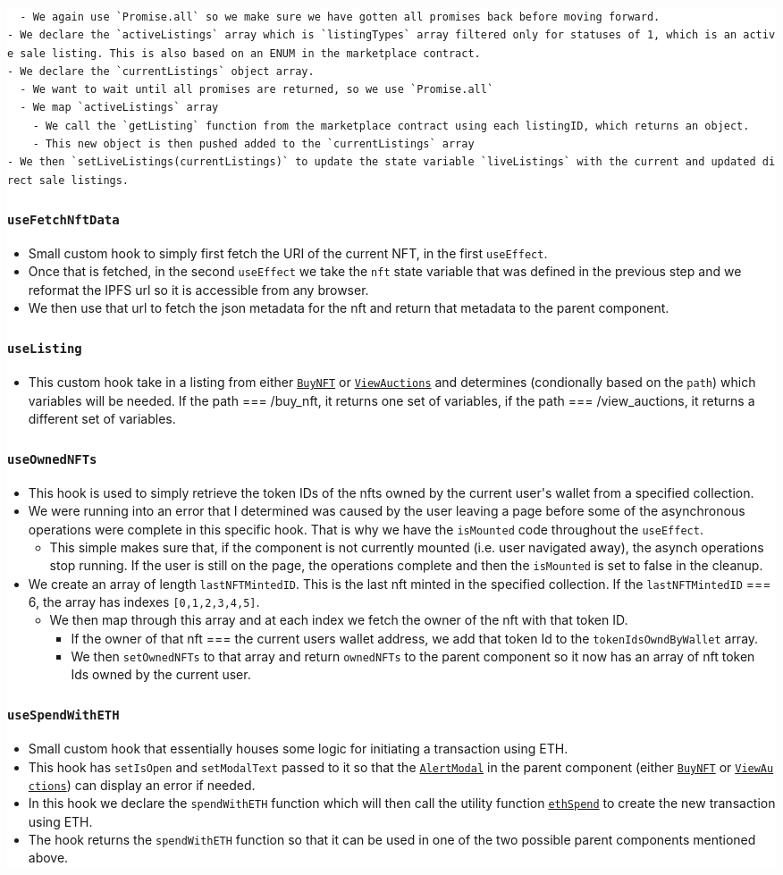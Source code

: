       - We again use `Promise.all` so we make sure we have gotten all promises back before moving forward.
    - We declare the `activeListings` array which is `listingTypes` array filtered only for statuses of 1, which is an active sale listing. This is also based on an ENUM in the marketplace contract.
    - We declare the `currentListings` object array. 
      - We want to wait until all promises are returned, so we use `Promise.all`
      - We map `activeListings` array
        - We call the `getListing` function from the marketplace contract using each listingID, which returns an object.
        - This new object is then pushed added to the `currentListings` array
    - We then `setLiveListings(currentListings)` to update the state variable `liveListings` with the current and updated direct sale listings.
### <a id="useFetchNftData"></a>`useFetchNftData`

- Small custom hook to simply first fetch the URI of the current NFT, in the first `useEffect`.  
- Once that is fetched, in the second `useEffect` we take the `nft` state variable that was defined in the previous step and we reformat the IPFS url so it is accessible from any browser.  
- We then use that url to fetch the json metadata for the nft and return that metadata to the parent component.

### <a id="useListing"></a>`useListing`

- This custom hook take in a listing from either [`BuyNFT`](#buy_nft) or [`ViewAuctions`](#view_auctions) and determines (condionally based on the `path`) which variables will be needed.  If the path === /buy_nft, it returns one set of variables, if the path === /view_auctions, it returns a different set of variables.

### <a id="useOwnedNFTs"></a>`useOwnedNFTs`

- This hook is used to simply retrieve the token IDs of the nfts owned by the current user's wallet from a specified collection.
- We were running into an error that I determined was caused by the user leaving a page before some of the asynchronous operations were complete in this specific hook.  That is why we have the `isMounted` code throughout the `useEffect`.
  - This simple makes sure that, if the component is not currently mounted (i.e. user navigated away), the asynch operations stop running.  If the user is still on the page, the operations complete and then the `isMounted` is set to false in the cleanup.
- We create an array of length `lastNFTMintedID`. This is the last nft minted in the specified collection.  If the `lastNFTMintedID` === 6, the array has indexes `[0,1,2,3,4,5]`.
  - We then map through this array and at each index we fetch the owner of the nft with that token ID.
    - If the owner of that nft === the current users wallet address, we add that token Id to the `tokenIdsOwndByWallet` array.
    - We then `setOwnedNFTs` to that array and return `ownedNFTs` to the parent component so it now has an array of nft token Ids owned by the current user.

### <a id="useSpendWithETH"></a>`useSpendWithETH`

- Small custom hook that essentially houses some logic for initiating a transaction using ETH.
- This hook has `setIsOpen` and `setModalText` passed to it so that the [`AlertModal`](#alert-modal) in the parent component (either [`BuyNFT`](#buy_nft) or [`ViewAuctions`](#view_auctions)) can display an error if needed.
- In this hook we declare the `spendWithETH` function which will then call the utility function [`ethSpend`](#ethSpend) to create the new transaction using ETH.
- The hook returns the `spendWithETH` function so that it can be used in one of the two possible parent components mentioned above.

